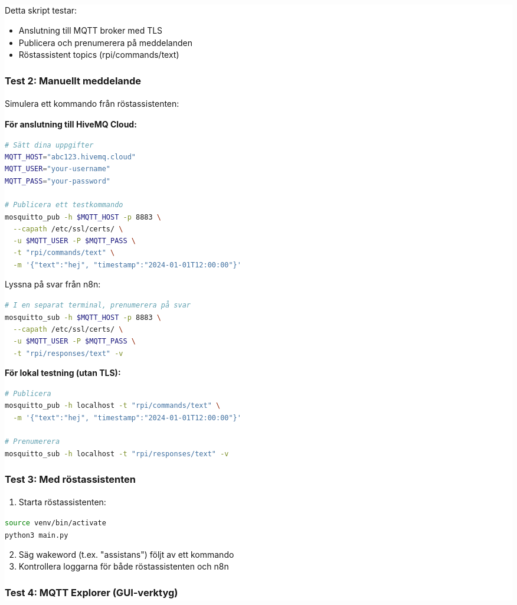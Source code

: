 Detta skript testar:
- Anslutning till MQTT broker med TLS
- Publicera och prenumerera på meddelanden
- Röstassistent topics (rpi/commands/text)

### Test 2: Manuellt meddelande

Simulera ett kommando från röstassistenten:

**För anslutning till HiveMQ Cloud:**
```bash
# Sätt dina uppgifter
MQTT_HOST="abc123.hivemq.cloud"
MQTT_USER="your-username"
MQTT_PASS="your-password"

# Publicera ett testkommando
mosquitto_pub -h $MQTT_HOST -p 8883 \
  --capath /etc/ssl/certs/ \
  -u $MQTT_USER -P $MQTT_PASS \
  -t "rpi/commands/text" \
  -m '{"text":"hej", "timestamp":"2024-01-01T12:00:00"}'
```

Lyssna på svar från n8n:

```bash
# I en separat terminal, prenumerera på svar
mosquitto_sub -h $MQTT_HOST -p 8883 \
  --capath /etc/ssl/certs/ \
  -u $MQTT_USER -P $MQTT_PASS \
  -t "rpi/responses/text" -v
```

**För lokal testning (utan TLS):**
```bash
# Publicera
mosquitto_pub -h localhost -t "rpi/commands/text" \
  -m '{"text":"hej", "timestamp":"2024-01-01T12:00:00"}'

# Prenumerera
mosquitto_sub -h localhost -t "rpi/responses/text" -v
```

### Test 3: Med röstassistenten

1. Starta röstassistenten:
```bash
source venv/bin/activate
python3 main.py
```

2. Säg wakeword (t.ex. "assistans") följt av ett kommando
3. Kontrollera loggarna för både röstassistenten och n8n

### Test 4: MQTT Explorer (GUI-verktyg)
